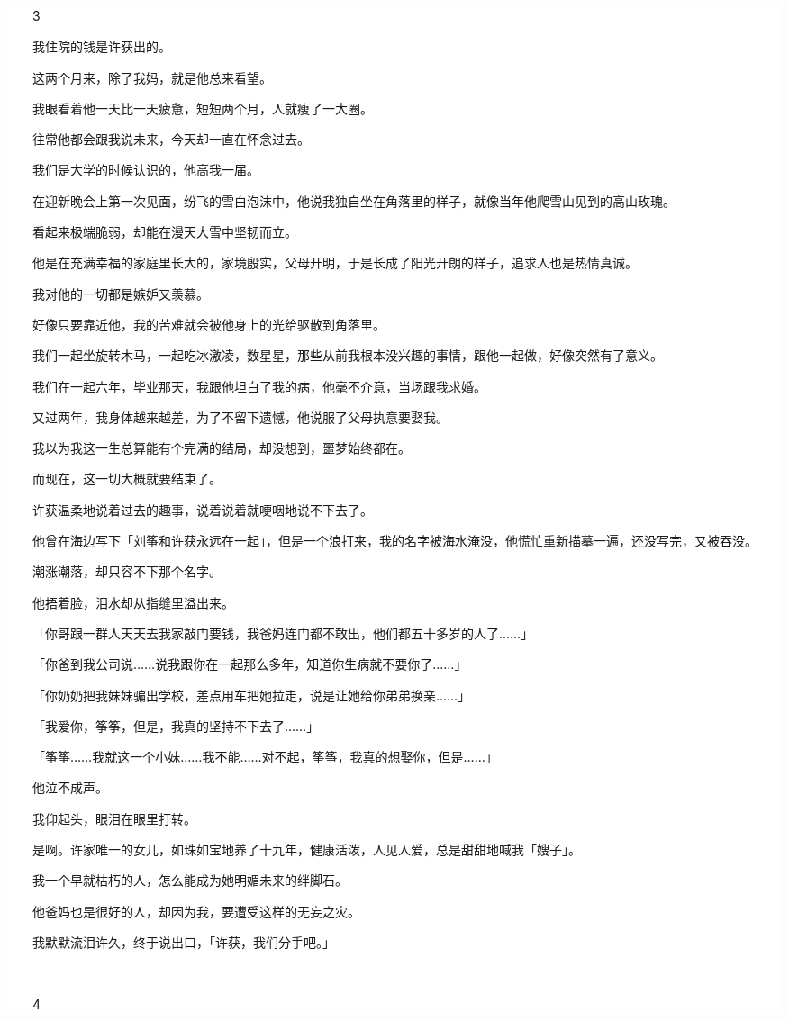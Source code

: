 &emsp;&emsp;3  
  
&emsp;&emsp;我住院的钱是许获出的。  
  
&emsp;&emsp;这两个月来，除了我妈，就是他总来看望。  
  
&emsp;&emsp;我眼看着他一天比一天疲惫，短短两个月，人就瘦了一大圈。  
  
&emsp;&emsp;往常他都会跟我说未来，今天却一直在怀念过去。  
  
&emsp;&emsp;我们是大学的时候认识的，他高我一届。  
  
&emsp;&emsp;在迎新晚会上第一次见面，纷飞的雪白泡沫中，他说我独自坐在角落里的样子，就像当年他爬雪山见到的高山玫瑰。  
  
&emsp;&emsp;看起来极端脆弱，却能在漫天大雪中坚韧而立。  
  
&emsp;&emsp;他是在充满幸福的家庭里长大的，家境殷实，父母开明，于是长成了阳光开朗的样子，追求人也是热情真诚。  
  
&emsp;&emsp;我对他的一切都是嫉妒又羡慕。  
  
&emsp;&emsp;好像只要靠近他，我的苦难就会被他身上的光给驱散到角落里。  
  
&emsp;&emsp;我们一起坐旋转木马，一起吃冰激凌，数星星，那些从前我根本没兴趣的事情，跟他一起做，好像突然有了意义。  
  
&emsp;&emsp;我们在一起六年，毕业那天，我跟他坦白了我的病，他毫不介意，当场跟我求婚。  
  
&emsp;&emsp;又过两年，我身体越来越差，为了不留下遗憾，他说服了父母执意要娶我。  
  
&emsp;&emsp;我以为我这一生总算能有个完满的结局，却没想到，噩梦始终都在。  
  
&emsp;&emsp;而现在，这一切大概就要结束了。  
  
&emsp;&emsp;许获温柔地说着过去的趣事，说着说着就哽咽地说不下去了。  
  
&emsp;&emsp;他曾在海边写下「刘筝和许获永远在一起」，但是一个浪打来，我的名字被海水淹没，他慌忙重新描摹一遍，还没写完，又被吞没。  
  
&emsp;&emsp;潮涨潮落，却只容不下那个名字。  
  
&emsp;&emsp;他捂着脸，泪水却从指缝里溢出来。  
  
&emsp;&emsp;「你哥跟一群人天天去我家敲门要钱，我爸妈连门都不敢出，他们都五十多岁的人了……」  
  
&emsp;&emsp;「你爸到我公司说……说我跟你在一起那么多年，知道你生病就不要你了……」  
  
&emsp;&emsp;「你奶奶把我妹妹骗出学校，差点用车把她拉走，说是让她给你弟弟换亲……」  
  
&emsp;&emsp;「我爱你，筝筝，但是，我真的坚持不下去了……」  
  
&emsp;&emsp;「筝筝……我就这一个小妹……我不能……对不起，筝筝，我真的想娶你，但是……」  
  
&emsp;&emsp;他泣不成声。  
  
&emsp;&emsp;我仰起头，眼泪在眼里打转。  
  
&emsp;&emsp;是啊。许家唯一的女儿，如珠如宝地养了十九年，健康活泼，人见人爱，总是甜甜地喊我「嫂子」。  
  
&emsp;&emsp;我一个早就枯朽的人，怎么能成为她明媚未来的绊脚石。  
  
&emsp;&emsp;他爸妈也是很好的人，却因为我，要遭受这样的无妄之灾。  
  
&emsp;&emsp;我默默流泪许久，终于说出口，「许获，我们分手吧。」  
  
&emsp;&emsp;   
  
&emsp;&emsp;4  
  
